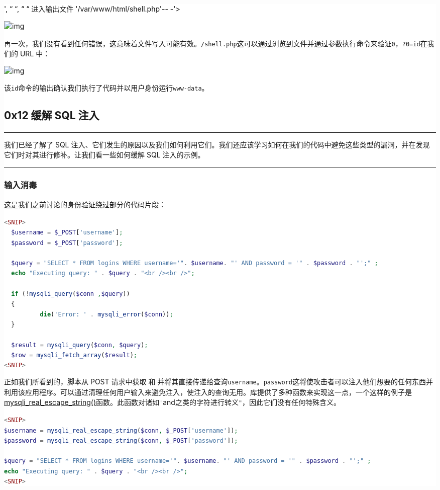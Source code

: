   ', “ “, “ “ 进入输出文件 '/var/www/html/shell.php'-- -'>

![img](https://p.ipic.vip/ur051n.png)

再一次，我们没有看到任何错误，这意味着文件写入可能有效。`/shell.php`这可以通过浏览到文件并通过参数执行命令来验证`0`，`?0=id`在我们的 URL 中：

![img](https://p.ipic.vip/2kzupt.png)

该`id`命令的输出确认我们执行了代码并以用户身份运行`www-data`。

## 0x12 缓解 SQL 注入

------

我们已经了解了 SQL 注入、它们发生的原因以及我们如何利用它们。我们还应该学习如何在我们的代码中避免这些类型的漏洞，并在发现它们时对其进行修补。让我们看一些如何缓解 SQL 注入的示例。

------

### 输入消毒

这是我们之前讨论的身份验证绕过部分的代码片段：

```php
<SNIP>
  $username = $_POST['username'];
  $password = $_POST['password'];

  $query = "SELECT * FROM logins WHERE username='". $username. "' AND password = '" . $password . "';" ;
  echo "Executing query: " . $query . "<br /><br />";

  if (!mysqli_query($conn ,$query))
  {
          die('Error: ' . mysqli_error($conn));
  }

  $result = mysqli_query($conn, $query);
  $row = mysqli_fetch_array($result);
<SNIP>
```

正如我们所看到的，脚本从 POST 请求中获取 和 并将其直接传递给查询`username`。`password`这将使攻击者可以注入他们想要的任何东西并利用该应用程序。可以通过清理任何用户输入来避免注入，使注入的查询无用。库提供了多种函数来实现这一点，一个这样的例子是[mysqli_real_escape_string()](https://www.php.net/manual/en/mysqli.real-escape-string.php)函数。此函数对诸如`'`and之类的字符进行转义`"`，因此它们没有任何特殊含义。

```php
<SNIP>
$username = mysqli_real_escape_string($conn, $_POST['username']);
$password = mysqli_real_escape_string($conn, $_POST['password']);

$query = "SELECT * FROM logins WHERE username='". $username. "' AND password = '" . $password . "';" ;
echo "Executing query: " . $query . "<br /><br />";
<SNIP>
```
